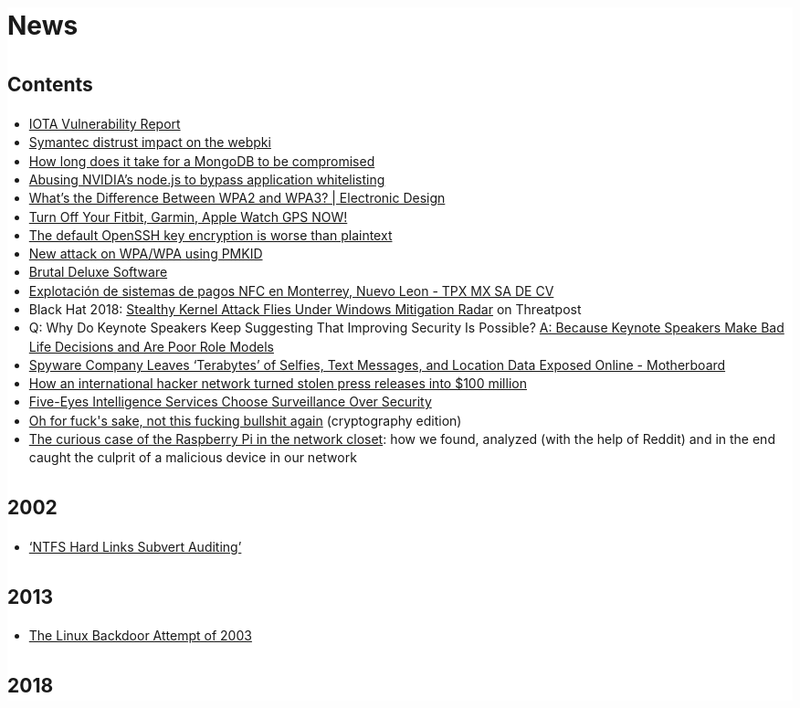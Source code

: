# News

## Contents

- [IOTA Vulnerability Report](https://github.com/mit-dci/tangled-curl/blob/master/vuln-iota.md)
- [Symantec distrust impact on the webpki](https://gist.github.com/jvehent/0fbfb71bae06e48163f276592417079a)
- [How long does it take for a MongoDB to be compromised](https://mackeepersecurity.com/post/how-long-does-it-take-for-a-mongodb-to-be-compromised)
- [Abusing NVIDIA’s node.js to bypass application whitelisting](https://www.sec-consult.com/en/blog/2017/04/application-whitelisting-application/index.html)
- [What’s the Difference Between WPA2 and WPA3? | Electronic Design](https://www.electronicdesign.com/embedded-revolution/what-s-difference-between-wpa2-and-wpa3)
- [Turn Off Your Fitbit, Garmin, Apple Watch GPS NOW!](https://breakingdefense.com/2018/08/turn-off-your-fitbit-garmin-apple-watch-gps-now/)
- [The default OpenSSH key encryption is worse than plaintext](https://latacora.singles/2018/08/03/the-default-openssh.html)
- [New attack on WPA/WPA using PMKID](https://hashcat.net/forum/thread-7717.html)
- [Brutal Deluxe Software](http://www.brutaldeluxe.fr/)
- [Explotación de sistemas de pagos NFC en Monterrey, Nuevo Leon - TPX MX SA DE CV](https://tpx.mx/cursos/nfc-hacking/monterrey)
- Black Hat 2018: [Stealthy Kernel Attack Flies Under Windows Mitigation Radar](https://threatpost.com/stealthy-new-kernel-attack-flies-under-windows-mitigation-radar/134847/) on Threatpost
- Q: Why Do Keynote Speakers Keep Suggesting That Improving Security Is Possible? [A: Because Keynote Speakers Make Bad Life Decisions and Are Poor Role Models](https://www.usenix.org/conference/usenixsecurity18/presentation/mickens)
- [Spyware Company Leaves ‘Terabytes’ of Selfies, Text Messages, and Location Data Exposed Online - Motherboard](https://motherboard.vice.com/en_us/article/9kmj4v/spyware-company-spyfone-terabytes-data-exposed-online-leak)
- [How an international hacker network turned stolen press releases into $100 million](https://www.theverge.com/2018/8/22/17716622/sec-business-wire-hack-stolen-press-release-fraud-ukraine)
- [Five-Eyes Intelligence Services Choose Surveillance Over Security](https://www.schneier.com/blog/archives/2018/09/five-eyes_intel.html)
- [Oh for fuck's sake, not this fucking bullshit again](https://boingboing.net/2018/09/04/illegal-math.html) (cryptography edition)
- [The curious case of the Raspberry Pi in the network closet](https://blog.haschek.at/2018/the-curious-case-of-the-RasPi-in-our-network.html): how we found, analyzed (with the help of Reddit) and in the end caught the culprit of a malicious device in our network

## 2002

- [‘NTFS Hard Links Subvert Auditing’](https://securiteam.com/windowsntfocus/5bp0e2a80i/)

## 2013

- [The Linux Backdoor Attempt of 2003](https://freedom-to-tinker.com/2013/10/09/the-linux-backdoor-attempt-of-2003/)

## 2018
